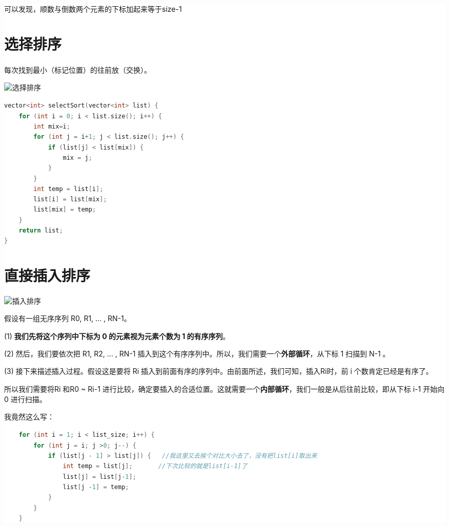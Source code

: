 可以发现，顺数与倒数两个元素的下标加起来等于size-1

# 选择排序

每次找到最小（标记位置）的往前放（交换）。

![选择排序](http://cuijiahua.com/wp-content/uploads/2017/12/algorithm_5_0.gif)

```c++
vector<int> selectSort(vector<int> list) {
	for (int i = 0; i < list.size(); i++) {
		int mix=i;
		for (int j = i+1; j < list.size(); j++) {
			if (list[j] < list[mix]) {
				mix = j;
			}
		}
		int temp = list[i];
		list[i] = list[mix];
		list[mix] = temp;
	}
	return list;
}
```



# 直接插入排序

![插入排序](http://cuijiahua.com/wp-content/uploads/2017/12/algorithm_2_1.gif)

假设有一组无序序列 R0, R1, ... , RN-1。

(1) **我们先将这个序列中下标为 0 的元素视为元素个数为 1 的有序序列**。

(2) 然后，我们要依次把 R1, R2, ... , RN-1 插入到这个有序序列中。所以，我们需要一个**外部循环**，从下标 1 扫描到 N-1 。

(3) 接下来描述插入过程。假设这是要将 Ri 插入到前面有序的序列中。由前面所述，我们可知，插入Ri时，前 i 个数肯定已经是有序了。

所以我们需要将Ri 和R0 ~ Ri-1 进行比较，确定要插入的合适位置。这就需要一个**内部循环**，我们一般是从后往前比较，即从下标 i-1 开始向 0 进行扫描。

我竟然这么写：

```c++
	for (int i = 1; i < list_size; i++) {
		for (int j = i; j >0; j--) {
			if (list[j - 1] > list[j]) {   //我这里又去挨个对比大小去了，没有把list[i]取出来
				int temp = list[j];		  //下次比较的就是list[i-1]了
				list[j] = list[j-1];
				list[j -1] = temp;
			}
		}
	}
```
